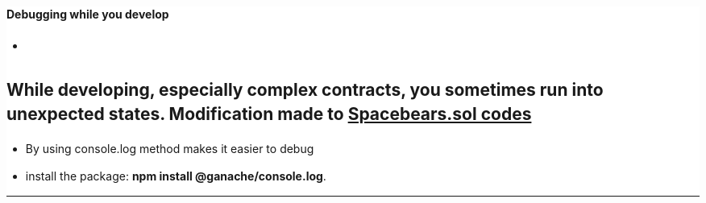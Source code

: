 #### Debugging while you develop
-
While developing, especially complex contracts, you sometimes run into unexpected states.
Modification made to [Spacebears.sol codes](./contracts/Spacebears.sol)
--
- By using console.log method makes it easier to debug

- install the package: **npm install @ganache/console.log**.

---









